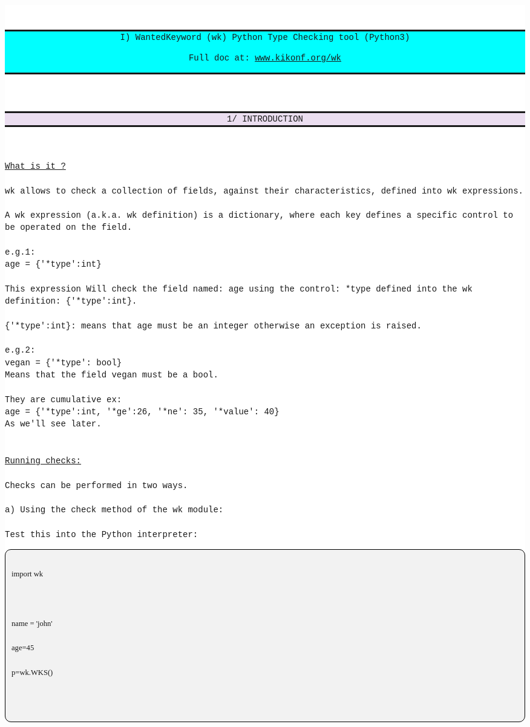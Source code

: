 <HTML>

<HEAD>
</HEAD>

<BODY style='font-family:courier'>

</br>
</br>
<div style='with=100%;text-align:center;background:cyan;border-top-style: solid;border-bottom-style:solid;border-width:0.5;'>
I) WantedKeyword (wk) Python Type Checking tool (Python3)<br />

Full doc at: www.kikonf.org/wk

</div>

<br />
<br />
<br />
<div style='with=100%;text-align:center;background: #ebdef0 ;border-top-style: solid;border-bottom-style:solid;border-width:0.5;'>
1/ INTRODUCTION
</div>

<br />
<br />

<u>What is it ?<br /></u>
<br />
wk allows to check a collection of fields, against their characteristics, defined into wk expressions.<br />
<br />
A wk expression (a.k.a. wk definition) is a dictionary, where each key defines a specific control to be operated on the field.<br />
<br />
e.g.1:<br />
age = {'*type':int}<br />
<br />
This expression Will check the field named: age using the control: *type defined into the wk definition: {'*type':int}.<br />
<br />
{'*type':int}: means that age must be an integer otherwise an exception is raised.<br />
<br />
e.g.2:<br />
vegan = {'*type': bool}<br />
Means that the field vegan must be a bool.<br />
<br />
They are cumulative ex:<br />
age = {'*type':int, '*ge':26, '*ne': 35, '*value': 40}<br />
As we'll see later.<br />
<br />
<br />
<u>Running checks:</u><br />
<br />
Checks can be performed in two ways.<br />
<br />
a) Using the check method of the wk module:<br />
<br />
Test this into the Python interpreter:<br />
<div style="background: #F2F2F2;border: 1px solid black; border-radius: 10px; padding:10px;"><code  style='font-family:verdana;font-size:0.90em;'>
import wk<br />
<br />
name = 'john'<br />
age=45<br />
p=wk.WKS()<br />